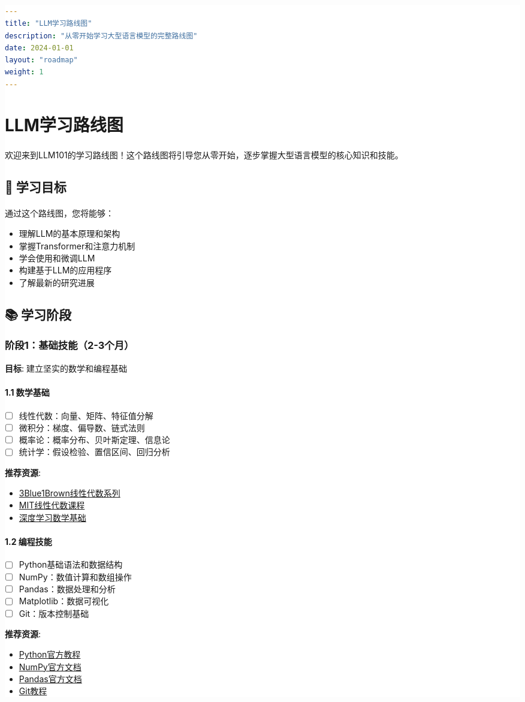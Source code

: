 ```yaml
---
title: "LLM学习路线图"
description: "从零开始学习大型语言模型的完整路线图"
date: 2024-01-01
layout: "roadmap"
weight: 1
---
```


# LLM学习路线图

欢迎来到LLM101的学习路线图！这个路线图将引导您从零开始，逐步掌握大型语言模型的核心知识和技能。

## 🎯 学习目标

通过这个路线图，您将能够：

- 理解LLM的基本原理和架构
- 掌握Transformer和注意力机制
- 学会使用和微调LLM
- 构建基于LLM的应用程序
- 了解最新的研究进展

## 📚 学习阶段

### 阶段1：基础技能（2-3个月）

**目标**: 建立坚实的数学和编程基础

#### 1.1 数学基础
- [ ] 线性代数：向量、矩阵、特征值分解
- [ ] 微积分：梯度、偏导数、链式法则
- [ ] 概率论：概率分布、贝叶斯定理、信息论
- [ ] 统计学：假设检验、置信区间、回归分析

**推荐资源**:
- [3Blue1Brown线性代数系列](https://www.youtube.com/playlist?list=PLZHQObOWTQDPD3MizzM2xVFitgF8hE_ab)
- [MIT线性代数课程](https://ocw.mit.edu/courses/mathematics/18-06-linear-algebra-spring-2010/)
- [深度学习数学基础](https://www.deeplearningbook.org/)

#### 1.2 编程技能
- [ ] Python基础语法和数据结构
- [ ] NumPy：数值计算和数组操作
- [ ] Pandas：数据处理和分析
- [ ] Matplotlib：数据可视化
- [ ] Git：版本控制基础

**推荐资源**:
- [Python官方教程](https://docs.python.org/3/tutorial/)
- [NumPy官方文档](https://numpy.org/doc/)
- [Pandas官方文档](https://pandas.pydata.org/docs/)
- [Git教程](https://git-scm.com/book/en/v2)
